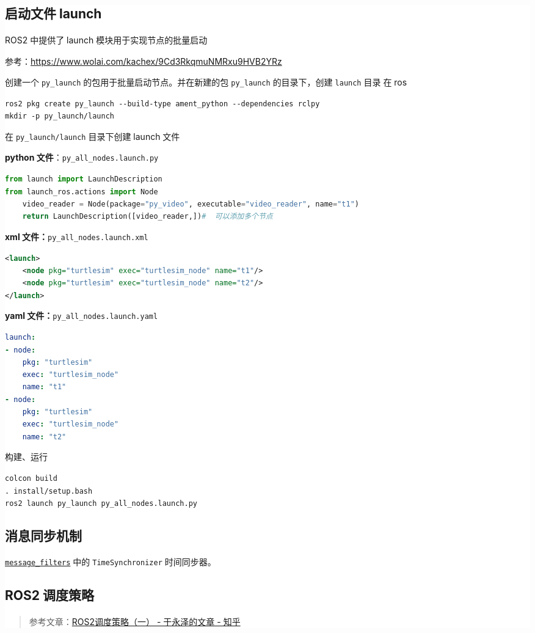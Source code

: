 
## 启动文件 launch
ROS2 中提供了 launch 模块用于实现节点的批量启动

参考：https://www.wolai.com/kachex/9Cd3RkqmuNMRxu9HVB2YRz

创建一个 `py_launch` 的包用于批量启动节点。并在新建的包 `py_launch` 的目录下，创建 `launch` 目录
在 ros
```shell
ros2 pkg create py_launch --build-type ament_python --dependencies rclpy
mkdir -p py_launch/launch
```

在 `py_launch/launch` 目录下创建 launch 文件

**python 文件**：`py_all_nodes.launch.py`

```python
from launch import LaunchDescription
from launch_ros.actions import Node
    video_reader = Node(package="py_video", executable="video_reader", name="t1")
    return LaunchDescription([video_reader,])#  可以添加多个节点
```

**xml 文件：**`py_all_nodes.launch.xml`
```xml
<launch>
    <node pkg="turtlesim" exec="turtlesim_node" name="t1"/>
    <node pkg="turtlesim" exec="turtlesim_node" name="t2"/>
</launch>
```

**yaml 文件：**`py_all_nodes.launch.yaml`
```yaml
launch:
- node:
    pkg: "turtlesim"
    exec: "turtlesim_node"
    name: "t1"
- node:
    pkg: "turtlesim"
    exec: "turtlesim_node"
    name: "t2"
```


构建、运行
```shell
colcon build
. install/setup.bash
ros2 launch py_launch py_all_nodes.launch.py
```



## 消息同步机制

[`message_filters`](https://github.com/ros2/message_filters/blob/rolling/index.rst) 中的 `TimeSynchronizer` 时间同步器。

## ROS2 调度策略

> 参考文章：[ROS2调度策略（一） - 于永泽的文章 - 知乎](https://zhuanlan.zhihu.com/p/404067881)
